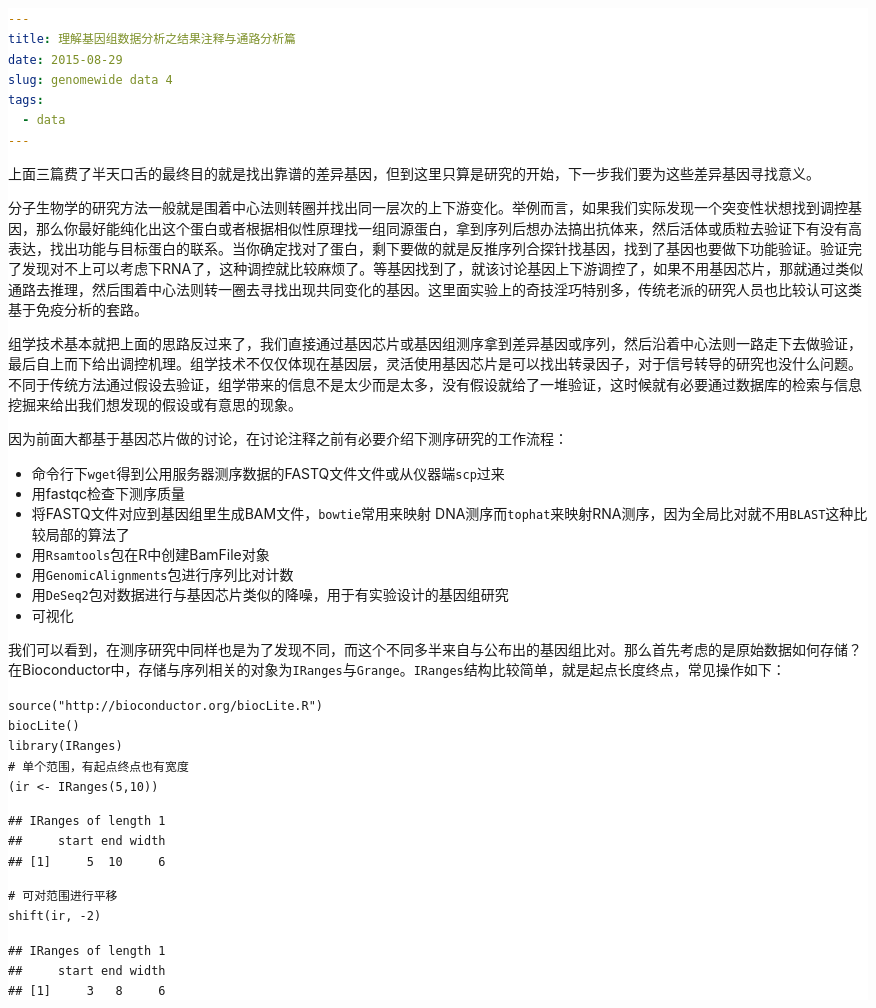 ```yaml
---
title: 理解基因组数据分析之结果注释与通路分析篇
date: 2015-08-29
slug: genomewide data 4
tags:
  - data
---
```


上面三篇费了半天口舌的最终目的就是找出靠谱的差异基因，但到这里只算是研究的开始，下一步我们要为这些差异基因寻找意义。

分子生物学的研究方法一般就是围着中心法则转圈并找出同一层次的上下游变化。举例而言，如果我们实际发现一个突变性状想找到调控基因，那么你最好能纯化出这个蛋白或者根据相似性原理找一组同源蛋白，拿到序列后想办法搞出抗体来，然后活体或质粒去验证下有没有高表达，找出功能与目标蛋白的联系。当你确定找对了蛋白，剩下要做的就是反推序列合探针找基因，找到了基因也要做下功能验证。验证完了发现对不上可以考虑下RNA了，这种调控就比较麻烦了。等基因找到了，就该讨论基因上下游调控了，如果不用基因芯片，那就通过类似通路去推理，然后围着中心法则转一圈去寻找出现共同变化的基因。这里面实验上的奇技淫巧特别多，传统老派的研究人员也比较认可这类基于免疫分析的套路。

组学技术基本就把上面的思路反过来了，我们直接通过基因芯片或基因组测序拿到差异基因或序列，然后沿着中心法则一路走下去做验证，最后自上而下给出调控机理。组学技术不仅仅体现在基因层，灵活使用基因芯片是可以找出转录因子，对于信号转导的研究也没什么问题。不同于传统方法通过假设去验证，组学带来的信息不是太少而是太多，没有假设就给了一堆验证，这时候就有必要通过数据库的检索与信息挖掘来给出我们想发现的假设或有意思的现象。

因为前面大都基于基因芯片做的讨论，在讨论注释之前有必要介绍下测序研究的工作流程：

- 命令行下`wget`得到公用服务器测序数据的FASTQ文件文件或从仪器端`scp`过来
- 用fastqc检查下测序质量
- 将FASTQ文件对应到基因组里生成BAM文件，`bowtie`常用来映射 DNA测序而`tophat`来映射RNA测序，因为全局比对就不用`BLAST`这种比较局部的算法了
- 用`Rsamtools`包在R中创建BamFile对象
- 用`GenomicAlignments`包进行序列比对计数
- 用`DeSeq2`包对数据进行与基因芯片类似的降噪，用于有实验设计的基因组研究
- 可视化

我们可以看到，在测序研究中同样也是为了发现不同，而这个不同多半来自与公布出的基因组比对。那么首先考虑的是原始数据如何存储？在Bioconductor中，存储与序列相关的对象为`IRanges`与`Grange`。`IRanges`结构比较简单，就是起点长度终点，常见操作如下：


~~~
source("http://bioconductor.org/biocLite.R")
biocLite()
library(IRanges)
# 单个范围，有起点终点也有宽度
(ir <- IRanges(5,10))
~~~

~~~
## IRanges of length 1
##     start end width
## [1]     5  10     6
~~~

~~~
# 可对范围进行平移
shift(ir, -2)
~~~

~~~
## IRanges of length 1
##     start end width
## [1]     3   8     6
~~~

